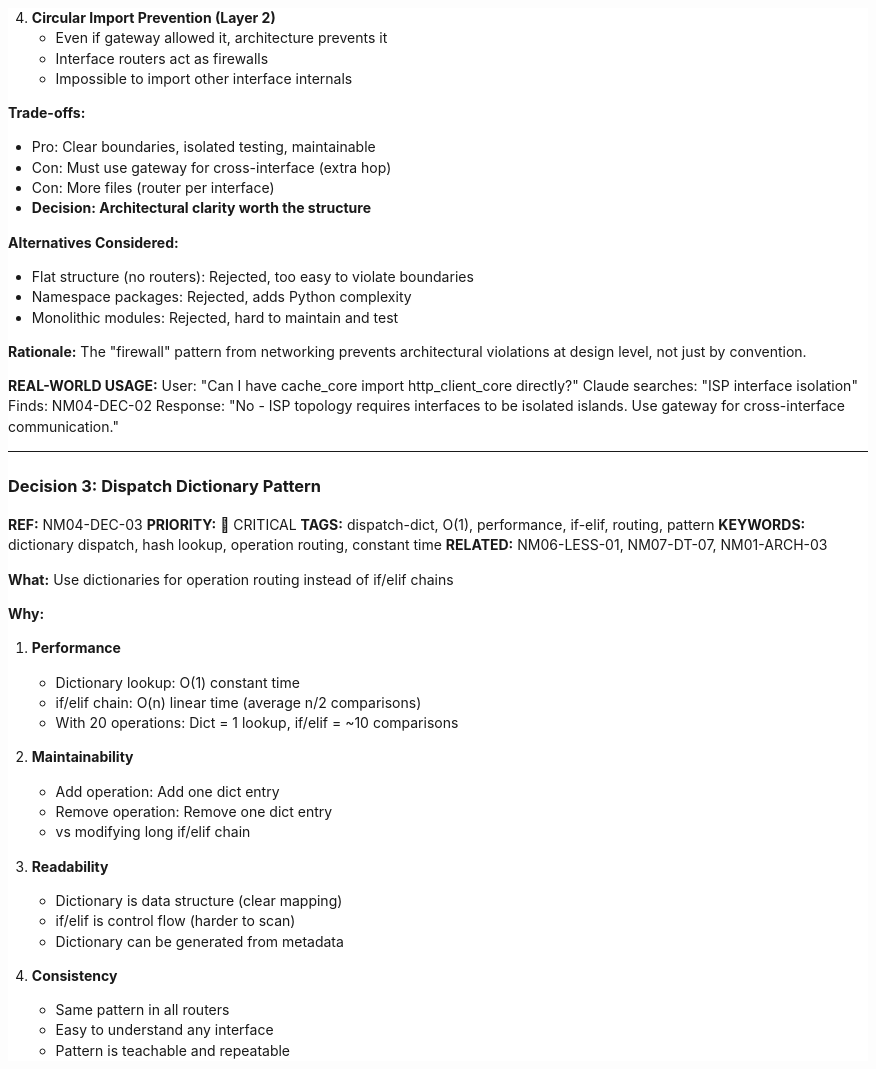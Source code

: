 4. **Circular Import Prevention (Layer 2)**
   - Even if gateway allowed it, architecture prevents it
   - Interface routers act as firewalls
   - Impossible to import other interface internals

**Trade-offs:**
- Pro: Clear boundaries, isolated testing, maintainable
- Con: Must use gateway for cross-interface (extra hop)
- Con: More files (router per interface)
- **Decision: Architectural clarity worth the structure**

**Alternatives Considered:**
- Flat structure (no routers): Rejected, too easy to violate boundaries
- Namespace packages: Rejected, adds Python complexity
- Monolithic modules: Rejected, hard to maintain and test

**Rationale:** The "firewall" pattern from networking prevents architectural violations at design level, not just by convention.

**REAL-WORLD USAGE:**
User: "Can I have cache_core import http_client_core directly?"
Claude searches: "ISP interface isolation"
Finds: NM04-DEC-02
Response: "No - ISP topology requires interfaces to be isolated islands. Use gateway for cross-interface communication."

---

### Decision 3: Dispatch Dictionary Pattern
**REF:** NM04-DEC-03
**PRIORITY:** 🔴 CRITICAL
**TAGS:** dispatch-dict, O(1), performance, if-elif, routing, pattern
**KEYWORDS:** dictionary dispatch, hash lookup, operation routing, constant time
**RELATED:** NM06-LESS-01, NM07-DT-07, NM01-ARCH-03

**What:** Use dictionaries for operation routing instead of if/elif chains

**Why:**
1. **Performance**
   - Dictionary lookup: O(1) constant time
   - if/elif chain: O(n) linear time (average n/2 comparisons)
   - With 20 operations: Dict = 1 lookup, if/elif = ~10 comparisons

2. **Maintainability**
   - Add operation: Add one dict entry
   - Remove operation: Remove one dict entry
   - vs modifying long if/elif chain

3. **Readability**
   - Dictionary is data structure (clear mapping)
   - if/elif is control flow (harder to scan)
   - Dictionary can be generated from metadata

4. **Consistency**
   - Same pattern in all routers
   - Easy to understand any interface
   - Pattern is teachable and repeatable
